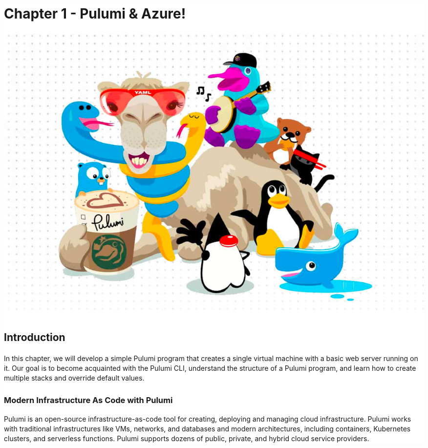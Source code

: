 # Chapter 1 - Pulumi & Azure!

<img src="docs/static/media/chap2.png">

## Introduction

In this chapter, we will develop a simple Pulumi program that creates a single virtual machine with a basic web server
running on it. Our goal is to become acquainted with the Pulumi CLI, understand the structure of a Pulumi program, and
learn how to create multiple stacks and override default values.

### Modern Infrastructure As Code with Pulumi

Pulumi is an open-source infrastructure-as-code tool for creating, deploying and managing cloud
infrastructure. Pulumi works with traditional infrastructures like VMs, networks, and databases and modern
architectures, including containers, Kubernetes clusters, and serverless functions. Pulumi supports dozens of public,
private, and hybrid cloud service providers.
